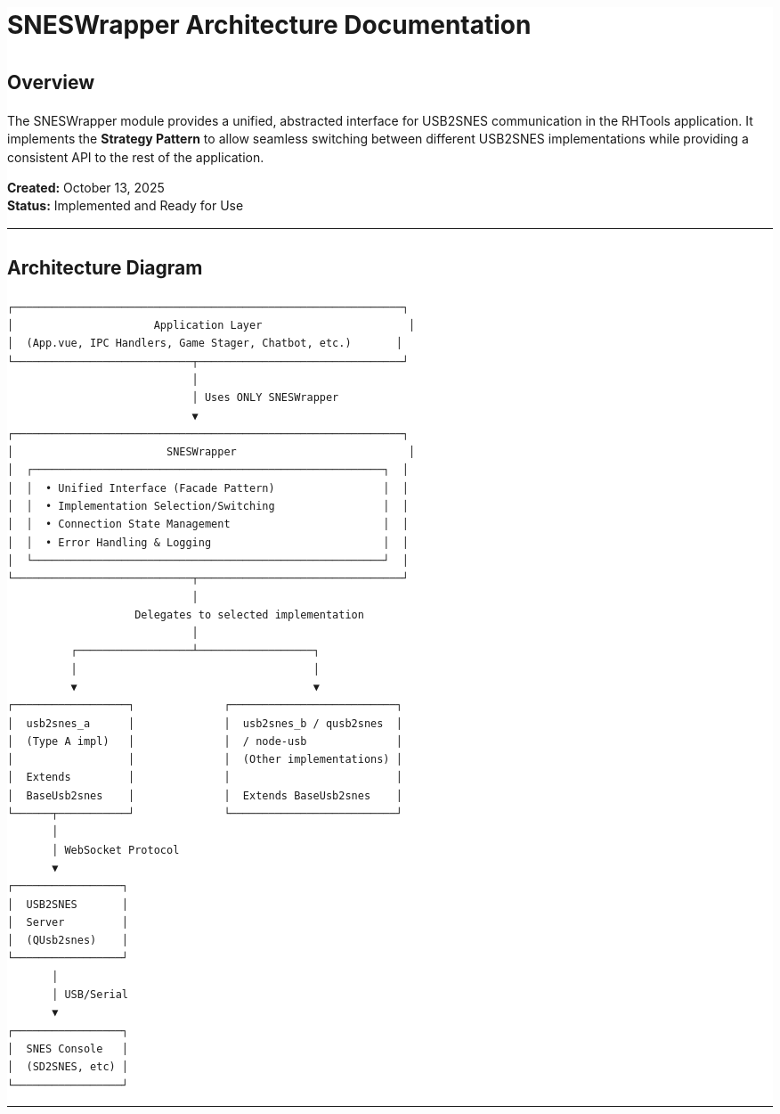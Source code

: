 # SNESWrapper Architecture Documentation

## Overview

The SNESWrapper module provides a unified, abstracted interface for USB2SNES communication in the RHTools application. It implements the **Strategy Pattern** to allow seamless switching between different USB2SNES implementations while providing a consistent API to the rest of the application.

**Created:** October 13, 2025  
**Status:** Implemented and Ready for Use

---

## Architecture Diagram

```
┌─────────────────────────────────────────────────────────────┐
│                      Application Layer                       │
│  (App.vue, IPC Handlers, Game Stager, Chatbot, etc.)       │
└────────────────────────────┬────────────────────────────────┘
                             │
                             │ Uses ONLY SNESWrapper
                             ▼
┌─────────────────────────────────────────────────────────────┐
│                        SNESWrapper                           │
│  ┌───────────────────────────────────────────────────────┐  │
│  │  • Unified Interface (Facade Pattern)                 │  │
│  │  • Implementation Selection/Switching                 │  │
│  │  • Connection State Management                        │  │
│  │  • Error Handling & Logging                           │  │
│  └───────────────────────────────────────────────────────┘  │
└────────────────────────────┬────────────────────────────────┘
                             │
                    Delegates to selected implementation
                             │
          ┌──────────────────┴──────────────────┐
          │                                     │
          ▼                                     ▼
┌──────────────────┐              ┌──────────────────────────┐
│  usb2snes_a      │              │  usb2snes_b / qusb2snes  │
│  (Type A impl)   │              │  / node-usb              │
│                  │              │  (Other implementations) │
│  Extends         │              │                          │
│  BaseUsb2snes    │              │  Extends BaseUsb2snes    │
└──────┬───────────┘              └──────────────────────────┘
       │
       │ WebSocket Protocol
       ▼
┌─────────────────┐
│  USB2SNES       │
│  Server         │
│  (QUsb2snes)    │
└─────────────────┘
       │
       │ USB/Serial
       ▼
┌─────────────────┐
│  SNES Console   │
│  (SD2SNES, etc) │
└─────────────────┘
```

---